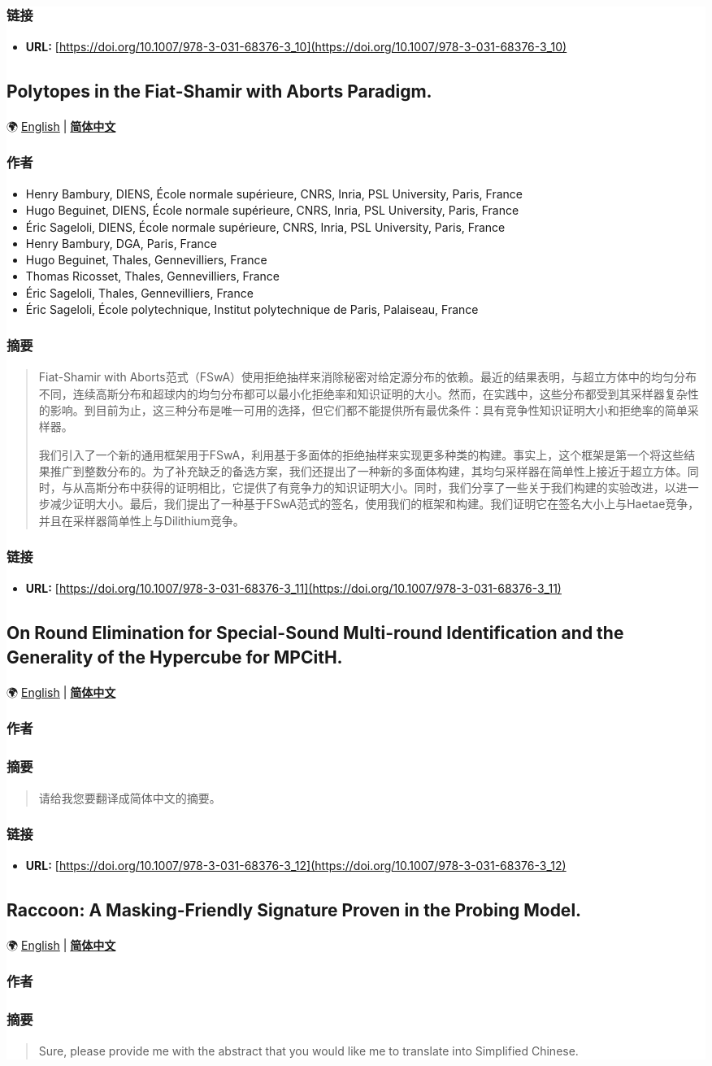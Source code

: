 ### 链接
- **URL:** [https://doi.org/10.1007/978-3-031-68376-3_10](https://doi.org/10.1007/978-3-031-68376-3_10)
## Polytopes in the Fiat-Shamir with Aborts Paradigm.
🌍 [English](../../../docs/en/Crypto/Crypto[2024-1].md#polytopes-in-the-fiat-shamir-with-aborts-paradigm) | **[简体中文](../../../docs/zh-CN/Crypto/Crypto[2024-1].md#polytopes-in-the-fiat-shamir-with-aborts-paradigm)**
### 作者
* Henry Bambury, DIENS, École normale supérieure, CNRS, Inria, PSL University, Paris, France
* Hugo Beguinet, DIENS, École normale supérieure, CNRS, Inria, PSL University, Paris, France
* Éric Sageloli, DIENS, École normale supérieure, CNRS, Inria, PSL University, Paris, France
* Henry Bambury, DGA, Paris, France
* Hugo Beguinet, Thales, Gennevilliers, France
* Thomas Ricosset, Thales, Gennevilliers, France
* Éric Sageloli, Thales, Gennevilliers, France
* Éric Sageloli, École polytechnique, Institut polytechnique de Paris, Palaiseau, France
### 摘要
> Fiat-Shamir with Aborts范式（FSwA）使用拒绝抽样来消除秘密对给定源分布的依赖。最近的结果表明，与超立方体中的均匀分布不同，连续高斯分布和超球内的均匀分布都可以最小化拒绝率和知识证明的大小。然而，在实践中，这些分布都受到其采样器复杂性的影响。到目前为止，这三种分布是唯一可用的选择，但它们都不能提供所有最优条件：具有竞争性知识证明大小和拒绝率的简单采样器。
> 
> 我们引入了一个新的通用框架用于FSwA，利用基于多面体的拒绝抽样来实现更多种类的构建。事实上，这个框架是第一个将这些结果推广到整数分布的。为了补充缺乏的备选方案，我们还提出了一种新的多面体构建，其均匀采样器在简单性上接近于超立方体。同时，与从高斯分布中获得的证明相比，它提供了有竞争力的知识证明大小。同时，我们分享了一些关于我们构建的实验改进，以进一步减少证明大小。最后，我们提出了一种基于FSwA范式的签名，使用我们的框架和构建。我们证明它在签名大小上与Haetae竞争，并且在采样器简单性上与Dilithium竞争。

### 链接
- **URL:** [https://doi.org/10.1007/978-3-031-68376-3_11](https://doi.org/10.1007/978-3-031-68376-3_11)
## On Round Elimination for Special-Sound Multi-round Identification and the Generality of the Hypercube for MPCitH.
🌍 [English](../../../docs/en/Crypto/Crypto[2024-1].md#on-round-elimination-for-special-sound-multi-round-identification-and-the-generality-of-the-hypercube-for-mpcith) | **[简体中文](../../../docs/zh-CN/Crypto/Crypto[2024-1].md#on-round-elimination-for-special-sound-multi-round-identification-and-the-generality-of-the-hypercube-for-mpcith)**
### 作者
### 摘要
> 请给我您要翻译成简体中文的摘要。

### 链接
- **URL:** [https://doi.org/10.1007/978-3-031-68376-3_12](https://doi.org/10.1007/978-3-031-68376-3_12)
## Raccoon: A Masking-Friendly Signature Proven in the Probing Model.
🌍 [English](../../../docs/en/Crypto/Crypto[2024-1].md#raccoon-a-masking-friendly-signature-proven-in-the-probing-model) | **[简体中文](../../../docs/zh-CN/Crypto/Crypto[2024-1].md#raccoon-a-masking-friendly-signature-proven-in-the-probing-model)**
### 作者
### 摘要
> Sure, please provide me with the abstract that you would like me to translate into Simplified Chinese.
